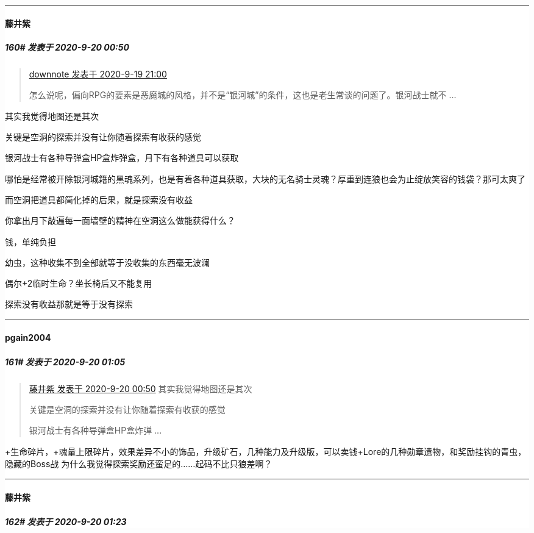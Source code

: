 -----

####  藤井紫  
##### 160#       发表于 2020-9-20 00:50



<blockquote><a href="httphttps://bbs.saraba1st.com/2b/forum.php?mod=redirect&amp;goto=findpost&amp;pid=48788888&amp;ptid=1959991" target="_blank">downnote 发表于 2020-9-19 21:00</a>

怎么说呢，偏向RPG的要素是恶魔城的风格，并不是“银河城”的条件，这也是老生常谈的问题了。银河战士就不 ...</blockquote>
其实我觉得地图还是其次

关键是空洞的探索并没有让你随着探索有收获的感觉

银河战士有各种导弹盒HP盒炸弹盒，月下有各种道具可以获取

哪怕是经常被开除银河城籍的黑魂系列，也是有着各种道具获取，大块的无名骑士灵魂？厚重到连狼也会为止绽放笑容的钱袋？那可太爽了

而空洞把道具都简化掉的后果，就是探索没有收益

你拿出月下敲遍每一面墙壁的精神在空洞这么做能获得什么？

钱，单纯负担

幼虫，这种收集不到全部就等于没收集的东西毫无波澜

偶尔+2临时生命？坐长椅后又不能复用

探索没有收益那就是等于没有探索







-----

####  pgain2004  
##### 161#       发表于 2020-9-20 01:05



<blockquote><a href="httphttps://bbs.saraba1st.com/2b/forum.php?mod=redirect&amp;goto=findpost&amp;pid=48790756&amp;ptid=1959991" target="_blank">藤井紫 发表于 2020-9-20 00:50</a>
其实我觉得地图还是其次

关键是空洞的探索并没有让你随着探索有收获的感觉

银河战士有各种导弹盒HP盒炸弹 ...</blockquote>
+生命碎片，+魂量上限碎片，效果差异不小的饰品，升级矿石，几种能力及升级版，可以卖钱+Lore的几种勋章遗物，和奖励挂钩的青虫，隐藏的Boss战
为什么我觉得探索奖励还蛮足的……起码不比只狼差啊？







-----

####  藤井紫  
##### 162#       发表于 2020-9-20 01:23
